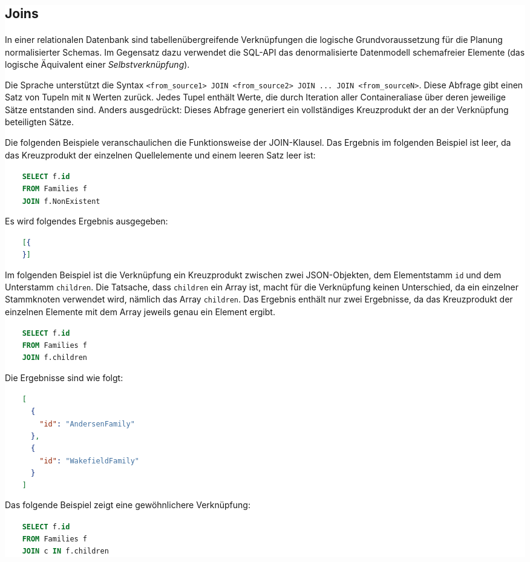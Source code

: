 ## <a id="Joins"></a>Joins

In einer relationalen Datenbank sind tabellenübergreifende Verknüpfungen die logische Grundvoraussetzung für die Planung normalisierter Schemas. Im Gegensatz dazu verwendet die SQL-API das denormalisierte Datenmodell schemafreier Elemente (das logische Äquivalent einer *Selbstverknüpfung*).

Die Sprache unterstützt die Syntax `<from_source1> JOIN <from_source2> JOIN ... JOIN <from_sourceN>`. Diese Abfrage gibt einen Satz von Tupeln mit `N` Werten zurück. Jedes Tupel enthält Werte, die durch Iteration aller Containeraliase über deren jeweilige Sätze entstanden sind. Anders ausgedrückt: Dieses Abfrage generiert ein vollständiges Kreuzprodukt der an der Verknüpfung beteiligten Sätze.

Die folgenden Beispiele veranschaulichen die Funktionsweise der JOIN-Klausel. Das Ergebnis im folgenden Beispiel ist leer, da das Kreuzprodukt der einzelnen Quellelemente und einem leeren Satz leer ist:

```sql
    SELECT f.id
    FROM Families f
    JOIN f.NonExistent
```

Es wird folgendes Ergebnis ausgegeben:

```json
    [{
    }]
```

Im folgenden Beispiel ist die Verknüpfung ein Kreuzprodukt zwischen zwei JSON-Objekten, dem Elementstamm `id` und dem Unterstamm `children`. Die Tatsache, dass `children` ein Array ist, macht für die Verknüpfung keinen Unterschied, da ein einzelner Stammknoten verwendet wird, nämlich das Array `children`. Das Ergebnis enthält nur zwei Ergebnisse, da das Kreuzprodukt der einzelnen Elemente mit dem Array jeweils genau ein Element ergibt.

```sql
    SELECT f.id
    FROM Families f
    JOIN f.children
```

Die Ergebnisse sind wie folgt:

```json
    [
      {
        "id": "AndersenFamily"
      },
      {
        "id": "WakefieldFamily"
      }
    ]
```

Das folgende Beispiel zeigt eine gewöhnlichere Verknüpfung:

```sql
    SELECT f.id
    FROM Families f
    JOIN c IN f.children
```
